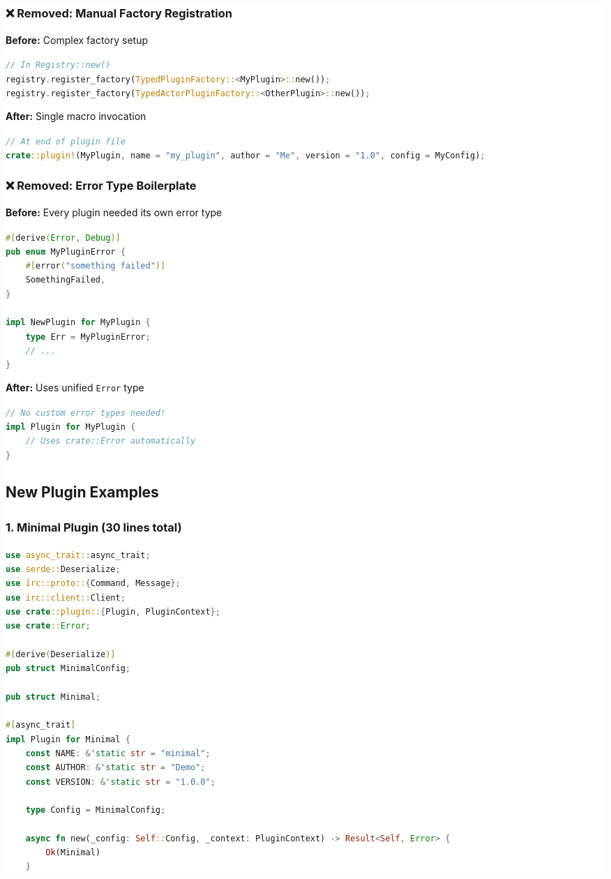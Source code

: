### ❌ **Removed: Manual Factory Registration**
**Before:** Complex factory setup
```rust
// In Registry::new()
registry.register_factory(TypedPluginFactory::<MyPlugin>::new());
registry.register_factory(TypedActorPluginFactory::<OtherPlugin>::new());
```

**After:** Single macro invocation
```rust
// At end of plugin file
crate::plugin!(MyPlugin, name = "my_plugin", author = "Me", version = "1.0", config = MyConfig);
```

### ❌ **Removed: Error Type Boilerplate**
**Before:** Every plugin needed its own error type
```rust
#[derive(Error, Debug)]
pub enum MyPluginError {
    #[error("something failed")]
    SomethingFailed,
}

impl NewPlugin for MyPlugin {
    type Err = MyPluginError;
    // ...
}
```

**After:** Uses unified `Error` type
```rust
// No custom error types needed!
impl Plugin for MyPlugin {
    // Uses crate::Error automatically
}
```

## New Plugin Examples

### 1. **Minimal Plugin (30 lines total)**

```rust
use async_trait::async_trait;
use serde::Deserialize;
use irc::proto::{Command, Message};
use irc::client::Client;
use crate::plugin::{Plugin, PluginContext};
use crate::Error;

#[derive(Deserialize)]
pub struct MinimalConfig;

pub struct Minimal;

#[async_trait]
impl Plugin for Minimal {
    const NAME: &'static str = "minimal";
    const AUTHOR: &'static str = "Demo";
    const VERSION: &'static str = "1.0.0";
    
    type Config = MinimalConfig;
    
    async fn new(_config: Self::Config, _context: PluginContext) -> Result<Self, Error> {
        Ok(Minimal)
    }
```